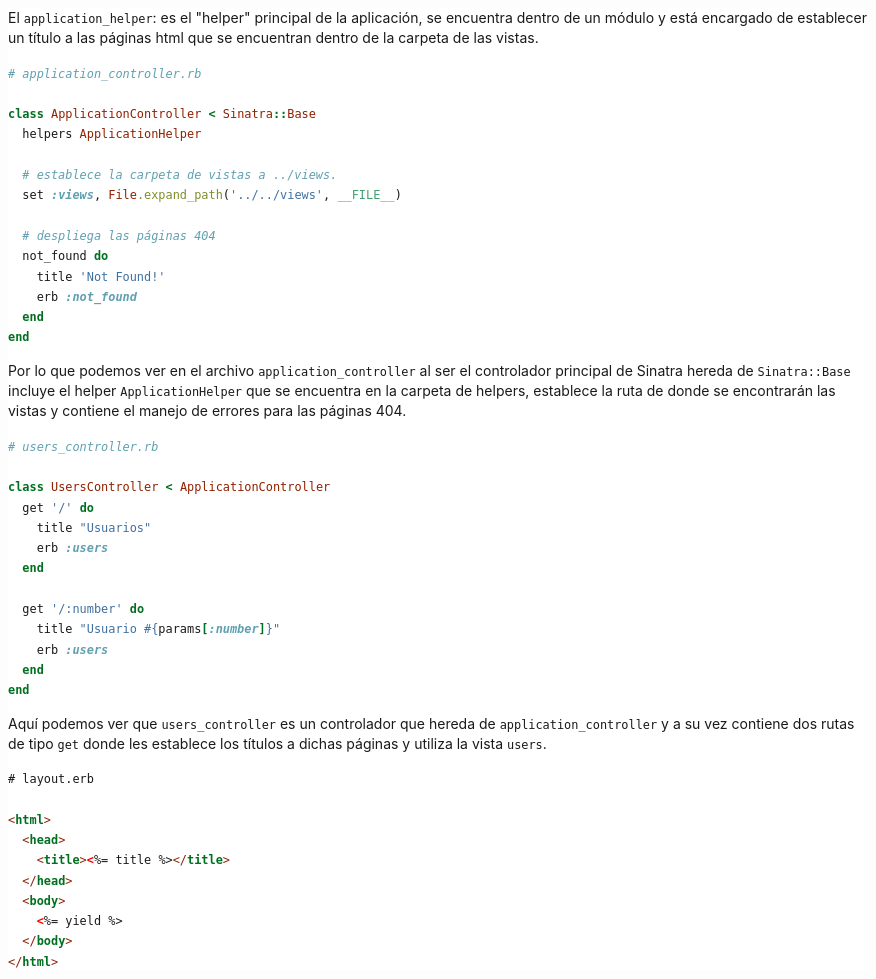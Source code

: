 <p>El <code>application_helper</code>: es el "helper" principal de la aplicación, se encuentra dentro de un módulo y está encargado de establecer un título a las páginas html que se encuentran dentro de la carpeta de las vistas.</p>

```ruby
# application_controller.rb

class ApplicationController < Sinatra::Base
  helpers ApplicationHelper

  # establece la carpeta de vistas a ../views.
  set :views, File.expand_path('../../views', __FILE__)

  # despliega las páginas 404
  not_found do
    title 'Not Found!'
    erb :not_found
  end
end
```

<p>Por lo que podemos ver en el archivo <code>application_controller</code> al ser el controlador principal de Sinatra hereda de <code>Sinatra::Base</code> incluye el helper <code>ApplicationHelper</code> que se encuentra en la carpeta de helpers, establece la ruta de donde se encontrarán las vistas y contiene el manejo de errores para las páginas 404.</p>

```ruby
# users_controller.rb

class UsersController < ApplicationController
  get '/' do
    title "Usuarios"
    erb :users
  end

  get '/:number' do
    title "Usuario #{params[:number]}"
    erb :users
  end
end
```

<p>Aquí podemos ver que <code>users_controller</code> es un controlador que hereda de <code>application_controller</code> y a su vez contiene dos rutas de tipo <code>get</code> donde les establece los títulos a dichas páginas y utiliza la vista <code>users</code>.</p>

```html
# layout.erb

<html>
  <head>
    <title><%= title %></title>
  </head>
  <body>
    <%= yield %>
  </body>
</html>
```

